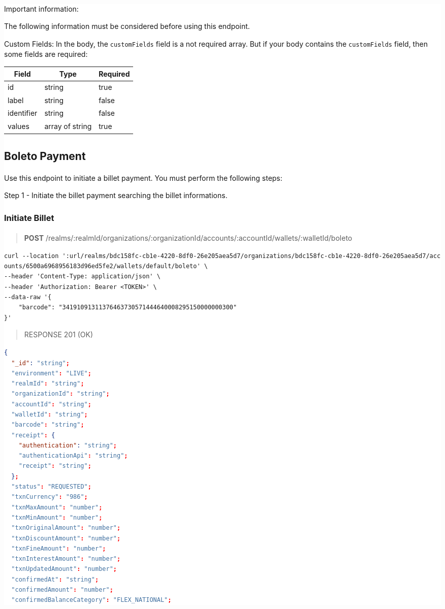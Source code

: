 Important information:

The following information must be considered before using this endpoint.

Custom Fields:
In the body, the `customFields` field is a not required array. But if your body contains the `customFields` field, then some fields are required:

| Field      | Type            | Required |
| ---------- | --------------- | -------- |
| id         | string          | true     |
| label      | string          | false    |
| identifier | string          | false    |
| values     | array of string | true     |

## Boleto Payment

Use this endpoint to initiate a billet payment. You must perform the following steps:

Step 1 - Initiate the billet payment searching the billet informations.

### Initiate Billet

> **POST** /realms/:realmId/organizations/:organizationId/accounts/:accountId/wallets/:walletId/boleto

```shell
curl --location ':url/realms/bdc158fc-cb1e-4220-8df0-26e205aea5d7/organizations/bdc158fc-cb1e-4220-8df0-26e205aea5d7/accounts/6500a6968956183d96ed5fe2/wallets/default/boleto' \
--header 'Content-Type: application/json' \
--header 'Authorization: Bearer <TOKEN>' \
--data-raw '{
    "barcode": "34191091311376463730571444640008295150000000300"
}'
```

> RESPONSE
> 201 (OK)

```json
{
  "_id": "string";
  "environment": "LIVE";
  "realmId": "string";
  "organizationId": "string";
  "accountId": "string";
  "walletId": "string";
  "barcode": "string";
  "receipt": {
    "authentication": "string";
    "authenticationApi": "string";
    "receipt": "string";
  };
  "status": "REQUESTED";
  "txnCurrency": "986";
  "txnMaxAmount": "number";
  "txnMinAmount": "number";
  "txnOriginalAmount": "number";
  "txnDiscountAmount": "number";
  "txnFineAmount": "number";
  "txnInterestAmount": "number";
  "txnUpdatedAmount": "number";
  "confirmedAt": "string";
  "confirmedAmount": "number";
  "confirmedBalanceCategory": "FLEX_NATIONAL";
```